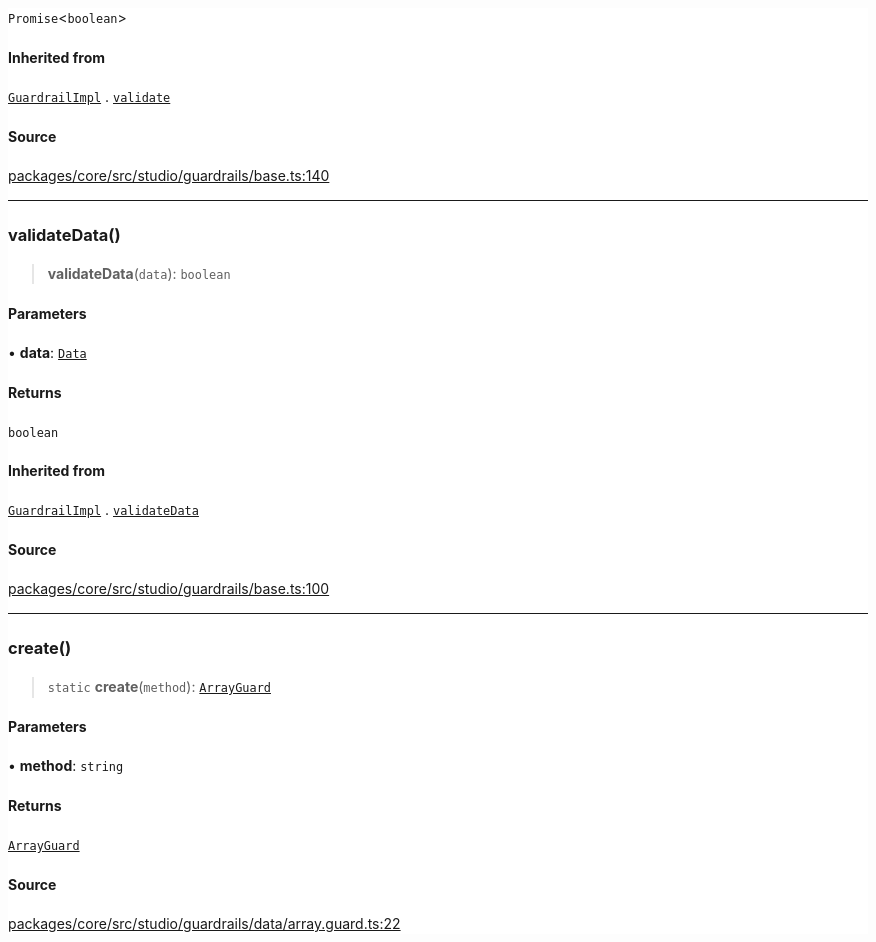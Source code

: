 `Promise`\<`boolean`\>

#### Inherited from

[`GuardrailImpl`](../../../base/classes/GuardrailImpl.md) . [`validate`](../../../base/classes/GuardrailImpl.md#validate)

#### Source

[packages/core/src/studio/guardrails/base.ts:140](https://github.com/VictorS67/encre/blob/c09849eb59af073bf23be826a912f2ba4f635f93/packages/core/src/studio/guardrails/base.ts#L140)

***

### validateData()

> **validateData**(`data`): `boolean`

#### Parameters

• **data**: [`Data`](../../../../data/type-aliases/Data.md)

#### Returns

`boolean`

#### Inherited from

[`GuardrailImpl`](../../../base/classes/GuardrailImpl.md) . [`validateData`](../../../base/classes/GuardrailImpl.md#validatedata)

#### Source

[packages/core/src/studio/guardrails/base.ts:100](https://github.com/VictorS67/encre/blob/c09849eb59af073bf23be826a912f2ba4f635f93/packages/core/src/studio/guardrails/base.ts#L100)

***

### create()

> `static` **create**(`method`): [`ArrayGuard`](../type-aliases/ArrayGuard.md)

#### Parameters

• **method**: `string`

#### Returns

[`ArrayGuard`](../type-aliases/ArrayGuard.md)

#### Source

[packages/core/src/studio/guardrails/data/array.guard.ts:22](https://github.com/VictorS67/encre/blob/c09849eb59af073bf23be826a912f2ba4f635f93/packages/core/src/studio/guardrails/data/array.guard.ts#L22)
